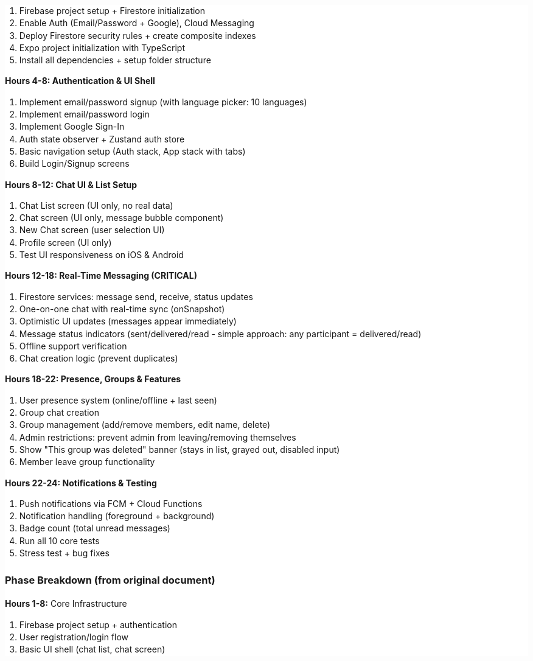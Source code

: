 1. Firebase project setup + Firestore initialization
2. Enable Auth (Email/Password + Google), Cloud Messaging
3. Deploy Firestore security rules + create composite indexes
4. Expo project initialization with TypeScript
5. Install all dependencies + setup folder structure

**Hours 4-8: Authentication & UI Shell**

1. Implement email/password signup (with language picker: 10 languages)
2. Implement email/password login
3. Implement Google Sign-In
4. Auth state observer + Zustand auth store
5. Basic navigation setup (Auth stack, App stack with tabs)
6. Build Login/Signup screens

**Hours 8-12: Chat UI & List Setup**

1. Chat List screen (UI only, no real data)
2. Chat screen (UI only, message bubble component)
3. New Chat screen (user selection UI)
4. Profile screen (UI only)
5. Test UI responsiveness on iOS & Android

**Hours 12-18: Real-Time Messaging (CRITICAL)**

1. Firestore services: message send, receive, status updates
2. One-on-one chat with real-time sync (onSnapshot)
3. Optimistic UI updates (messages appear immediately)
4. Message status indicators (sent/delivered/read - simple approach: any participant = delivered/read)
5. Offline support verification
6. Chat creation logic (prevent duplicates)

**Hours 18-22: Presence, Groups & Features**

1. User presence system (online/offline + last seen)
2. Group chat creation
3. Group management (add/remove members, edit name, delete)
4. Admin restrictions: prevent admin from leaving/removing themselves
5. Show "This group was deleted" banner (stays in list, grayed out, disabled input)
6. Member leave group functionality

**Hours 22-24: Notifications & Testing**

1. Push notifications via FCM + Cloud Functions
2. Notification handling (foreground + background)
3. Badge count (total unread messages)
4. Run all 10 core tests
5. Stress test + bug fixes

### Phase Breakdown (from original document)

**Hours 1-8:** Core Infrastructure

1. Firebase project setup + authentication
2. User registration/login flow
3. Basic UI shell (chat list, chat screen)
